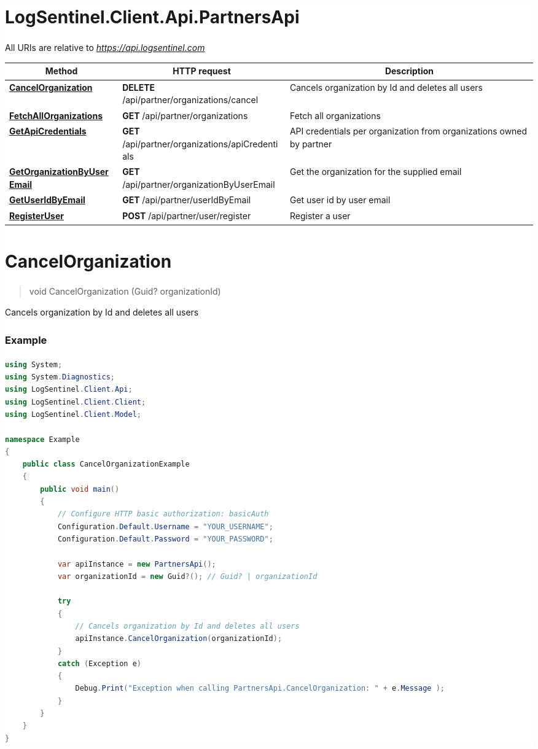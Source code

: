 # LogSentinel.Client.Api.PartnersApi

All URIs are relative to *https://api.logsentinel.com*

Method | HTTP request | Description
------------- | ------------- | -------------
[**CancelOrganization**](PartnersApi.md#cancelorganization) | **DELETE** /api/partner/organizations/cancel | Cancels organization by Id and deletes all users
[**FetchAllOrganizations**](PartnersApi.md#fetchallorganizations) | **GET** /api/partner/organizations | Fetch all organizations
[**GetApiCredentials**](PartnersApi.md#getapicredentials) | **GET** /api/partner/organizations/apiCredentials | API credentials per organization from organizations owned by partner
[**GetOrganizationByUserEmail**](PartnersApi.md#getorganizationbyuseremail) | **GET** /api/partner/organizationByUserEmail | Get the organization for the supplied email
[**GetUserIdByEmail**](PartnersApi.md#getuseridbyemail) | **GET** /api/partner/userIdByEmail | Get user id by user email
[**RegisterUser**](PartnersApi.md#registeruser) | **POST** /api/partner/user/register | Register a user


<a name="cancelorganization"></a>
# **CancelOrganization**
> void CancelOrganization (Guid? organizationId)

Cancels organization by Id and deletes all users

### Example
```csharp
using System;
using System.Diagnostics;
using LogSentinel.Client.Api;
using LogSentinel.Client.Client;
using LogSentinel.Client.Model;

namespace Example
{
    public class CancelOrganizationExample
    {
        public void main()
        {
            // Configure HTTP basic authorization: basicAuth
            Configuration.Default.Username = "YOUR_USERNAME";
            Configuration.Default.Password = "YOUR_PASSWORD";

            var apiInstance = new PartnersApi();
            var organizationId = new Guid?(); // Guid? | organizationId

            try
            {
                // Cancels organization by Id and deletes all users
                apiInstance.CancelOrganization(organizationId);
            }
            catch (Exception e)
            {
                Debug.Print("Exception when calling PartnersApi.CancelOrganization: " + e.Message );
            }
        }
    }
}
```
